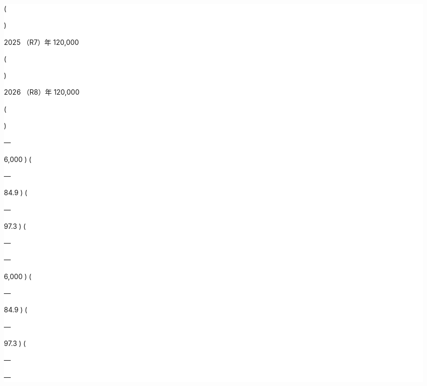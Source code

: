 (

)

2025
（R7）年
120,000

(

)

2026
（R8）年
120,000

(

)

―

6,000
)
(

―

84.9
)
(

―

97.3
)
(

―

―

6,000
)
(

―

84.9
)
(

―

97.3
)
(

―

―
